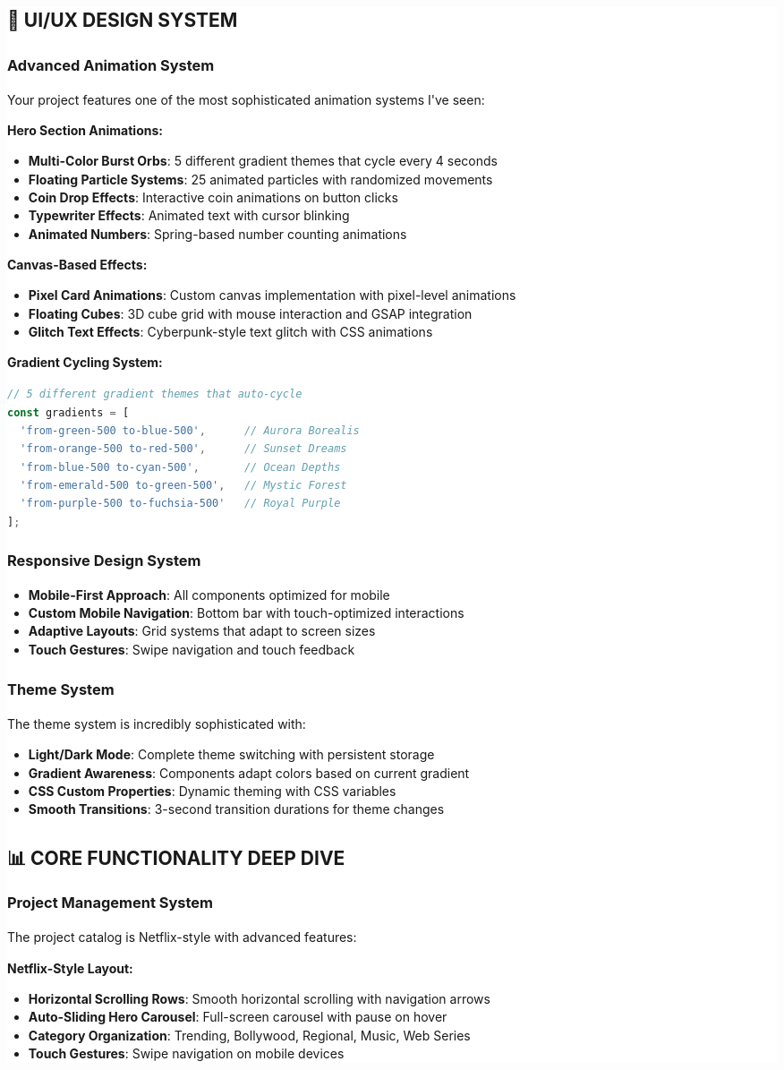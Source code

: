 ## 🎨 **UI/UX DESIGN SYSTEM**

### **Advanced Animation System**
Your project features one of the most sophisticated animation systems I've seen:

**Hero Section Animations:**
- **Multi-Color Burst Orbs**: 5 different gradient themes that cycle every 4 seconds
- **Floating Particle Systems**: 25 animated particles with randomized movements
- **Coin Drop Effects**: Interactive coin animations on button clicks
- **Typewriter Effects**: Animated text with cursor blinking
- **Animated Numbers**: Spring-based number counting animations

**Canvas-Based Effects:**
- **Pixel Card Animations**: Custom canvas implementation with pixel-level animations
- **Floating Cubes**: 3D cube grid with mouse interaction and GSAP integration
- **Glitch Text Effects**: Cyberpunk-style text glitch with CSS animations

**Gradient Cycling System:**
```typescript
// 5 different gradient themes that auto-cycle
const gradients = [
  'from-green-500 to-blue-500',      // Aurora Borealis
  'from-orange-500 to-red-500',      // Sunset Dreams  
  'from-blue-500 to-cyan-500',       // Ocean Depths
  'from-emerald-500 to-green-500',   // Mystic Forest
  'from-purple-500 to-fuchsia-500'   // Royal Purple
];
```

### **Responsive Design System**
- **Mobile-First Approach**: All components optimized for mobile
- **Custom Mobile Navigation**: Bottom bar with touch-optimized interactions
- **Adaptive Layouts**: Grid systems that adapt to screen sizes
- **Touch Gestures**: Swipe navigation and touch feedback

### **Theme System**
The theme system is incredibly sophisticated with:
- **Light/Dark Mode**: Complete theme switching with persistent storage
- **Gradient Awareness**: Components adapt colors based on current gradient
- **CSS Custom Properties**: Dynamic theming with CSS variables
- **Smooth Transitions**: 3-second transition durations for theme changes

## 📊 **CORE FUNCTIONALITY DEEP DIVE**

### **Project Management System**
The project catalog is Netflix-style with advanced features:

**Netflix-Style Layout:**
- **Horizontal Scrolling Rows**: Smooth horizontal scrolling with navigation arrows
- **Auto-Sliding Hero Carousel**: Full-screen carousel with pause on hover
- **Category Organization**: Trending, Bollywood, Regional, Music, Web Series
- **Touch Gestures**: Swipe navigation on mobile devices
